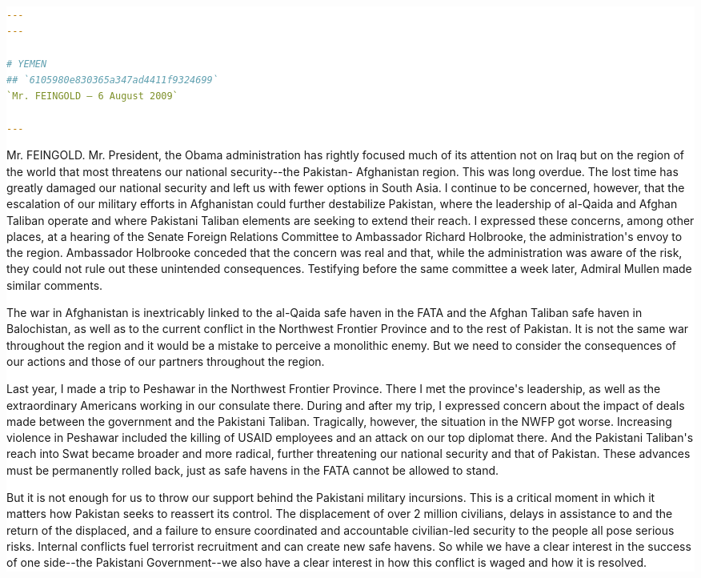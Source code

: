 ```yaml
---
---

# YEMEN
## `6105980e830365a347ad4411f9324699`
`Mr. FEINGOLD — 6 August 2009`

---
```



Mr. FEINGOLD. Mr. President, the Obama administration has rightly 
focused much of its attention not on Iraq but on the region of the 
world that most threatens our national security--the Pakistan-
Afghanistan region. This was long overdue. The lost time has greatly 
damaged our national security and left us with fewer options in South 
Asia. I continue to be concerned, however, that the escalation of our 
military efforts in Afghanistan could further destabilize Pakistan, 
where the leadership of al-Qaida and Afghan Taliban operate and where 
Pakistani Taliban elements are seeking to extend their reach. I 
expressed these concerns, among other places, at a hearing of the 
Senate Foreign Relations Committee to Ambassador Richard Holbrooke, the 
administration's envoy to the region. Ambassador Holbrooke conceded 
that the concern was real and that, while the administration was aware 
of the risk, they could not rule out these unintended consequences. 
Testifying before the same committee a week later, Admiral Mullen made 
similar comments.

The war in Afghanistan is inextricably linked to the al-Qaida safe 
haven in the FATA and the Afghan Taliban safe haven in Balochistan, as 
well as to the current conflict in the Northwest Frontier Province and 
to the rest of Pakistan. It is not the same war throughout the region 
and it would be a mistake to perceive a monolithic enemy. But we need 
to consider the consequences of our actions and those of our partners 
throughout the region.

Last year, I made a trip to Peshawar in the Northwest Frontier 
Province. There I met the province's leadership, as well as the 
extraordinary Americans working in our consulate there. During and 
after my trip, I expressed concern about the impact of deals made 
between the government and the Pakistani Taliban. Tragically, however, 
the situation in the NWFP got worse. Increasing violence in Peshawar 
included the killing of USAID employees and an attack on our top 
diplomat there. And the Pakistani Taliban's reach into Swat became 
broader and more radical, further threatening our national security and 
that of Pakistan. These advances must be permanently rolled back, just 
as safe havens in the FATA cannot be allowed to stand.

But it is not enough for us to throw our support behind the Pakistani 
military incursions. This is a critical moment in which it matters how 
Pakistan seeks to reassert its control. The displacement of over 2 
million civilians, delays in assistance to and the return of the 
displaced, and a failure to ensure coordinated and accountable 
civilian-led security to the people all pose serious risks. Internal 
conflicts fuel terrorist recruitment and can create new safe havens. So 
while we have a clear interest in the success of one side--the 
Pakistani Government--we also have a clear interest in how this 
conflict is waged and how it is resolved.
